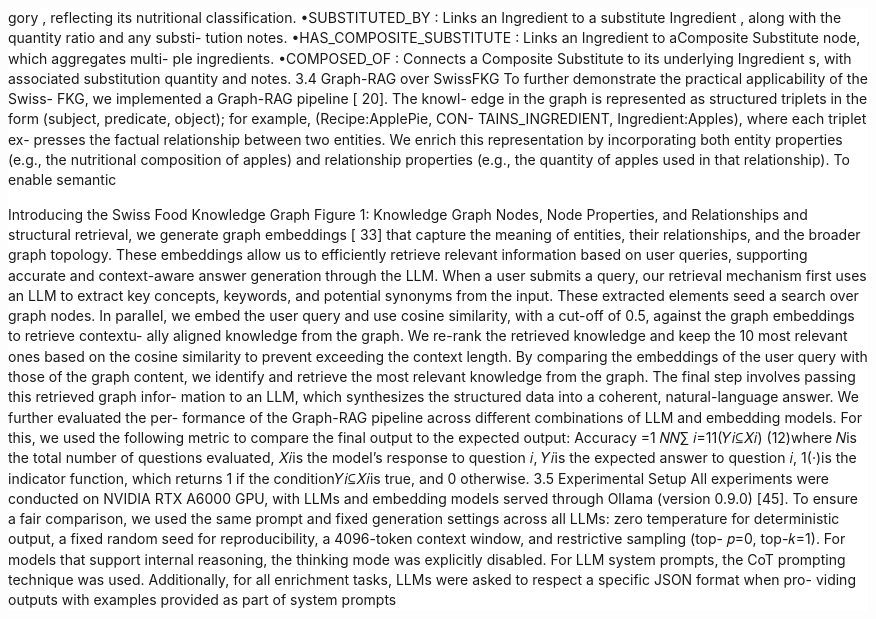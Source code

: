 gory , reflecting its nutritional classification.
•SUBSTITUTED_BY : Links an Ingredient to a substitute
Ingredient , along with the quantity ratio and any substi-
tution notes.
•HAS_COMPOSITE_SUBSTITUTE : Links an Ingredient
to aComposite Substitute node, which aggregates multi-
ple ingredients.
•COMPOSED_OF : Connects a Composite Substitute to
its underlying Ingredient s, with associated substitution
quantity and notes.
3.4 Graph-RAG over SwissFKG
To further demonstrate the practical applicability of the Swiss-
FKG, we implemented a Graph-RAG pipeline [ 20]. The knowl-
edge in the graph is represented as structured triplets in the form
(subject, predicate, object); for example, (Recipe:ApplePie, CON-
TAINS_INGREDIENT, Ingredient:Apples), where each triplet ex-
presses the factual relationship between two entities. We enrich
this representation by incorporating both entity properties (e.g., the
nutritional composition of apples) and relationship properties (e.g.,
the quantity of apples used in that relationship). To enable semantic

Introducing the Swiss Food Knowledge Graph
Figure 1: Knowledge Graph Nodes, Node Properties, and Relationships
and structural retrieval, we generate graph embeddings [ 33] that
capture the meaning of entities, their relationships, and the broader
graph topology. These embeddings allow us to efficiently retrieve
relevant information based on user queries, supporting accurate
and context-aware answer generation through the LLM. When a
user submits a query, our retrieval mechanism first uses an LLM to
extract key concepts, keywords, and potential synonyms from the
input. These extracted elements seed a search over graph nodes. In
parallel, we embed the user query and use cosine similarity, with a
cut-off of 0.5, against the graph embeddings to retrieve contextu-
ally aligned knowledge from the graph. We re-rank the retrieved
knowledge and keep the 10 most relevant ones based on the cosine
similarity to prevent exceeding the context length. By comparing
the embeddings of the user query with those of the graph content,
we identify and retrieve the most relevant knowledge from the
graph. The final step involves passing this retrieved graph infor-
mation to an LLM, which synthesizes the structured data into a
coherent, natural-language answer. We further evaluated the per-
formance of the Graph-RAG pipeline across different combinations
of LLM and embedding models. For this, we used the following
metric to compare the final output to the expected output:
Accuracy =1
𝑁𝑁∑︁
𝑖=11(𝑌𝑖⊆𝑋𝑖) (12)where
𝑁is the total number of questions evaluated,
𝑋𝑖is the model’s response to question 𝑖,
𝑌𝑖is the expected answer to question 𝑖,
1(·)is the indicator function, which returns 1 if the
condition𝑌𝑖⊆𝑋𝑖is true, and 0 otherwise.
3.5 Experimental Setup
All experiments were conducted on NVIDIA RTX A6000 GPU, with
LLMs and embedding models served through Ollama (version 0.9.0)
[45]. To ensure a fair comparison, we used the same prompt and
fixed generation settings across all LLMs: zero temperature for
deterministic output, a fixed random seed for reproducibility, a
4096-token context window, and restrictive sampling (top- 𝑝=0,
top-𝑘=1). For models that support internal reasoning, the thinking
mode was explicitly disabled. For LLM system prompts, the CoT
prompting technique was used. Additionally, for all enrichment
tasks, LLMs were asked to respect a specific JSON format when pro-
viding outputs with examples provided as part of system prompts
